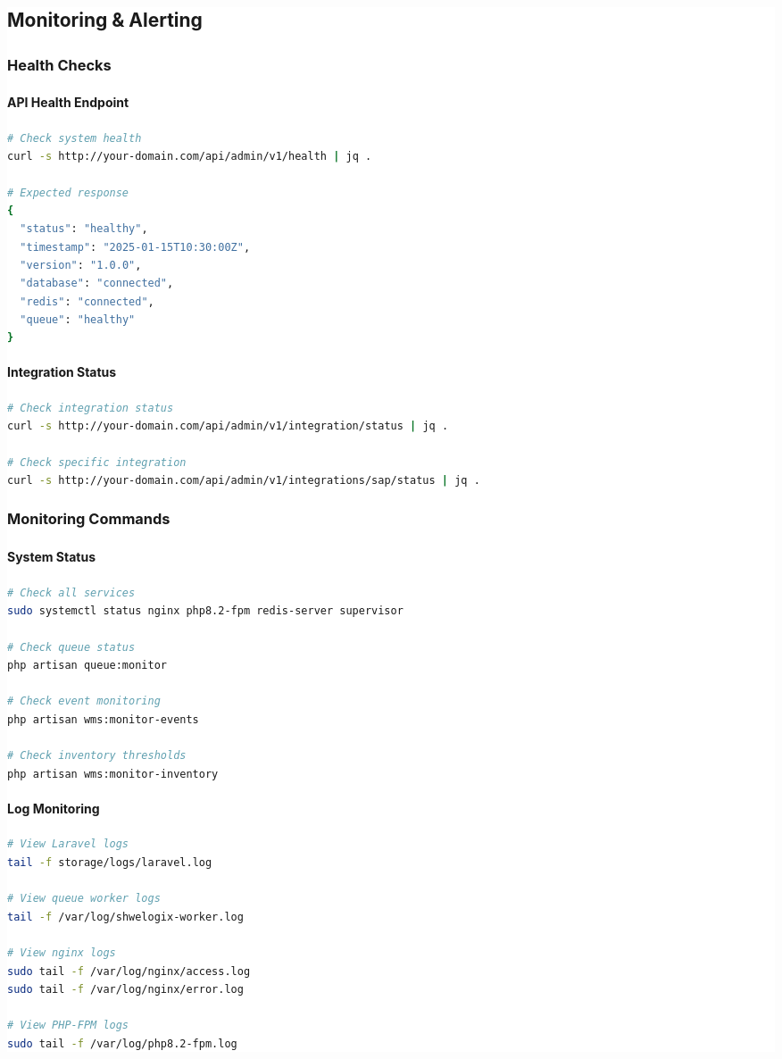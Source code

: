 
## Monitoring & Alerting

### Health Checks

#### API Health Endpoint
```bash
# Check system health
curl -s http://your-domain.com/api/admin/v1/health | jq .

# Expected response
{
  "status": "healthy",
  "timestamp": "2025-01-15T10:30:00Z",
  "version": "1.0.0",
  "database": "connected",
  "redis": "connected",
  "queue": "healthy"
}
```

#### Integration Status
```bash
# Check integration status
curl -s http://your-domain.com/api/admin/v1/integration/status | jq .

# Check specific integration
curl -s http://your-domain.com/api/admin/v1/integrations/sap/status | jq .
```

### Monitoring Commands

#### System Status
```bash
# Check all services
sudo systemctl status nginx php8.2-fpm redis-server supervisor

# Check queue status
php artisan queue:monitor

# Check event monitoring
php artisan wms:monitor-events

# Check inventory thresholds
php artisan wms:monitor-inventory
```

#### Log Monitoring
```bash
# View Laravel logs
tail -f storage/logs/laravel.log

# View queue worker logs
tail -f /var/log/shwelogix-worker.log

# View nginx logs
sudo tail -f /var/log/nginx/access.log
sudo tail -f /var/log/nginx/error.log

# View PHP-FPM logs
sudo tail -f /var/log/php8.2-fpm.log
```
